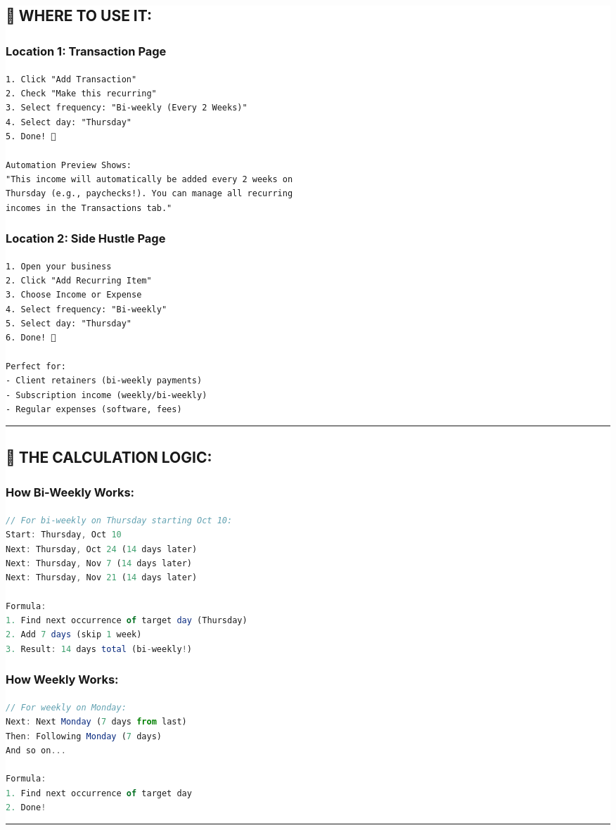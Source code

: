 
## 📍 **WHERE TO USE IT:**

### **Location 1: Transaction Page**
```
1. Click "Add Transaction"
2. Check "Make this recurring"
3. Select frequency: "Bi-weekly (Every 2 Weeks)"
4. Select day: "Thursday"
5. Done! 🎉

Automation Preview Shows:
"This income will automatically be added every 2 weeks on 
Thursday (e.g., paychecks!). You can manage all recurring 
incomes in the Transactions tab."
```

### **Location 2: Side Hustle Page**
```
1. Open your business
2. Click "Add Recurring Item"
3. Choose Income or Expense
4. Select frequency: "Bi-weekly"
5. Select day: "Thursday"
6. Done! 🎉

Perfect for:
- Client retainers (bi-weekly payments)
- Subscription income (weekly/bi-weekly)
- Regular expenses (software, fees)
```

---

## 🧮 **THE CALCULATION LOGIC:**

### **How Bi-Weekly Works:**
```javascript
// For bi-weekly on Thursday starting Oct 10:
Start: Thursday, Oct 10
Next: Thursday, Oct 24 (14 days later)
Next: Thursday, Nov 7 (14 days later)
Next: Thursday, Nov 21 (14 days later)

Formula:
1. Find next occurrence of target day (Thursday)
2. Add 7 days (skip 1 week)
3. Result: 14 days total (bi-weekly!)
```

### **How Weekly Works:**
```javascript
// For weekly on Monday:
Next: Next Monday (7 days from last)
Then: Following Monday (7 days)
And so on...

Formula:
1. Find next occurrence of target day
2. Done!
```

---